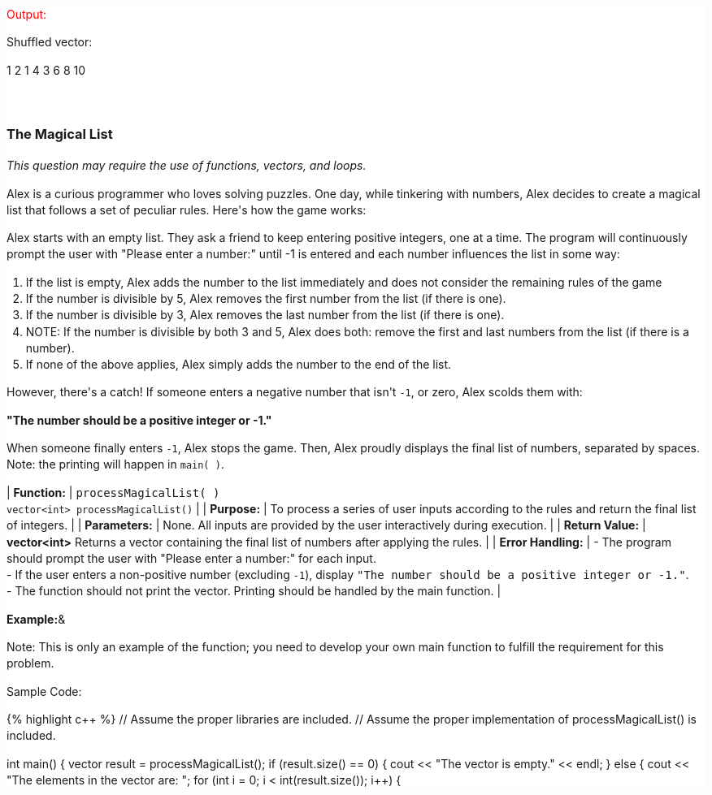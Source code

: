 <span style="color:red">Output:</span>

<p>Shuffled vector:</p>
<p>1 2 1 4 3 6 8 10</p>

</div>




&nbsp;&nbsp;&nbsp;
### The Magical List  
*This question may require the use of functions, vectors, and loops.*

Alex is a curious programmer who loves solving puzzles. One day, while tinkering with numbers, Alex decides to create a magical list that follows a set of peculiar rules. Here's how the game works:

Alex starts with an empty list. They ask a friend to keep entering positive integers, one at a time. The program will continuously prompt the user with "Please enter a number:" until -1 is entered and each number influences the list in some way:

1. If the list is empty, Alex adds the number to the list immediately and does not consider the remaining rules of the game
1. If the number is divisible by 5, Alex removes the first number from the list (if there is one).
1. If the number is divisible by 3, Alex removes the last number from the list (if there is one).
1. NOTE: If the number is divisible by both 3 and 5, Alex does both: remove the first and last numbers from the list (if there is a number). 
1. If none of the above applies, Alex simply adds the number to the end of the list.


However, there's a catch! If someone enters a negative number that isn't `-1`, or zero, Alex scolds them with:  

**"The number should be a positive integer or -1."**

When someone finally enters `-1`, Alex stops the game. Then, Alex proudly displays the final list of numbers, separated by spaces. Note: the printing will happen in `main( )`. 


| **Function:** | <tt>processMagicalList( )</tt><br /> `vector<int> processMagicalList()` |
| **Purpose:** | To process a series of user inputs according to the rules and return the final list of integers. |
| **Parameters:** | None. All inputs are provided by the user interactively during execution. |
| **Return Value:** | **vector\<int>** Returns a vector containing the final list of numbers after applying the rules. |
| **Error Handling:** | - The program should prompt the user with "Please enter a number:" for each input. <br />- If the user enters a non-positive number (excluding `-1`), display <tt>"The number should be a positive integer or -1."</tt>.<br />- The function should not print the vector. Printing should be handled by the main function. |


**Example:**&

Note: This is only an example of the function; you need to develop your own main function to fulfill the requirement for this problem.

Sample Code:

{% highlight c++ %}
// Assume the proper libraries are included.
// Assume the proper implementation of processMagicalList() is included.

int main()
{
    vector<int> result = processMagicalList();
    if (result.size() == 0)
    {
        cout << "The vector is empty." << endl;
    }
    else
    {
        cout << "The elements in the vector are: ";
        for (int i = 0; i < int(result.size()); i++)
        {